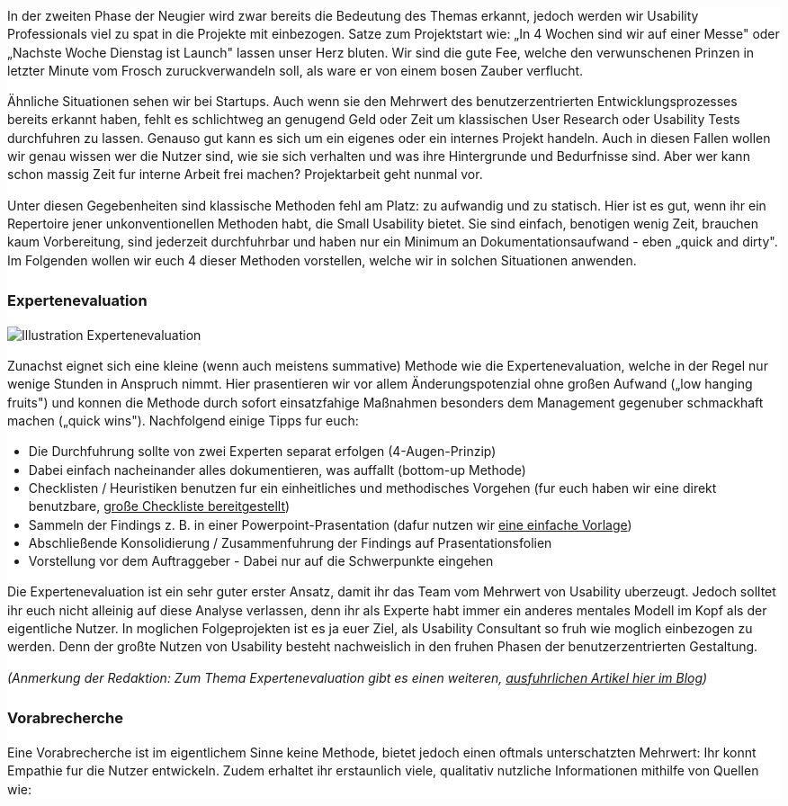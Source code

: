 In der zweiten Phase der Neugier wird zwar bereits die Bedeutung des Themas erkannt, jedoch werden wir Usability Professionals viel zu spat in die Projekte mit einbezogen. Satze zum Projektstart wie: „In 4 Wochen sind wir auf einer Messe" oder „Nachste Woche Dienstag ist Launch" lassen unser Herz bluten. Wir sind die gute Fee, welche den verwunschenen Prinzen in letzter Minute vom Frosch zuruckverwandeln soll, als ware er von einem bosen Zauber verflucht.

Ähnliche Situationen sehen wir bei Startups. Auch wenn sie den Mehrwert des benutzerzentrierten Entwicklungsprozesses bereits erkannt haben, fehlt es schlichtweg an genugend Geld oder Zeit um klassischen User Research oder Usability Tests durchfuhren zu lassen. Genauso gut kann es sich um ein eigenes oder ein internes Projekt handeln. Auch in diesen Fallen wollen wir genau wissen wer die Nutzer sind, wie sie sich verhalten und was ihre Hintergrunde und Bedurfnisse sind. Aber wer kann schon massig Zeit fur interne Arbeit frei machen? Projektarbeit geht nunmal vor.

Unter diesen Gegebenheiten sind klassische Methoden fehl am Platz: zu aufwandig und zu statisch. Hier ist es gut, wenn ihr ein Repertoire jener unkonventionellen Methoden habt, die Small Usability bietet. Sie sind einfach, benotigen wenig Zeit, brauchen kaum Vorbereitung, sind jederzeit durchfuhrbar und haben nur ein Minimum an Dokumentationsaufwand - eben „quick and dirty". Im Folgenden wollen wir euch 4 dieser Methoden vorstellen, welche wir in solchen Situationen anwenden.

### Expertenevaluation

![Illustration Expertenevaluation](http://www.produktbezogen.de/wp-content/uploads/2015/10/illustration-small-usability-2-700x240.png)

Zunachst eignet sich eine kleine (wenn auch meistens summative) Methode wie die Expertenevaluation, welche in der Regel nur wenige Stunden in Anspruch nimmt. Hier prasentieren wir vor allem Änderungspotenzial ohne großen Aufwand („low hanging fruits") und konnen die Methode durch sofort einsatzfahige Maßnahmen besonders dem Management gegenuber schmackhaft machen („quick wins"). Nachfolgend einige Tipps fur euch:

  * Die Durchfuhrung sollte von zwei Experten separat erfolgen (4-Augen-Prinzip)
  * Dabei einfach nacheinander alles dokumentieren, was auffallt (bottom-up Methode)
  * Checklisten / Heuristiken benutzen fur ein einheitliches und methodisches Vorgehen (fur euch haben wir eine direkt benutzbare, [große Checkliste bereitgestellt](https://docs.google.com/spreadsheets/d/1F1Y9PAIxpa9x9gVkM7NQrv6G6OyyL5C_pofFuognosM/edit#gid=845326631))
  * Sammeln der Findings z. B. in einer Powerpoint-Prasentation (dafur nutzen wir [eine einfache Vorlage](https://share.ucdplus.net/f/208a3be5d5/))
  * Abschließende Konsolidierung / Zusammenfuhrung der Findings auf Prasentationsfolien
  * Vorstellung vor dem Auftraggeber - Dabei nur auf die Schwerpunkte eingehen

Die Expertenevaluation ist ein sehr guter erster Ansatz, damit ihr das Team vom Mehrwert von Usability uberzeugt. Jedoch solltet ihr euch nicht alleinig auf diese Analyse verlassen, denn ihr als Experte habt immer ein anderes mentales Modell im Kopf als der eigentliche Nutzer. In moglichen Folgeprojekten ist es ja euer Ziel, als Usability Consultant so fruh wie moglich einbezogen zu werden. Denn der großte Nutzen von Usability besteht nachweislich in den fruhen Phasen der benutzerzentrierten Gestaltung.

_(Anmerkung der Redaktion: Zum Thema Expertenevaluation gibt es einen weiteren, [ausfuhrlichen Artikel hier im Blog](http://www.produktbezogen.de/expertenevaluation-im-mobilen-zeitalter/))_

### Vorabrecherche

Eine Vorabrecherche ist im eigentlichem Sinne keine Methode, bietet jedoch einen oftmals unterschatzten Mehrwert: Ihr konnt Empathie fur die Nutzer entwickeln. Zudem erhaltet ihr erstaunlich viele, qualitativ nutzliche Informationen mithilfe von Quellen wie:
